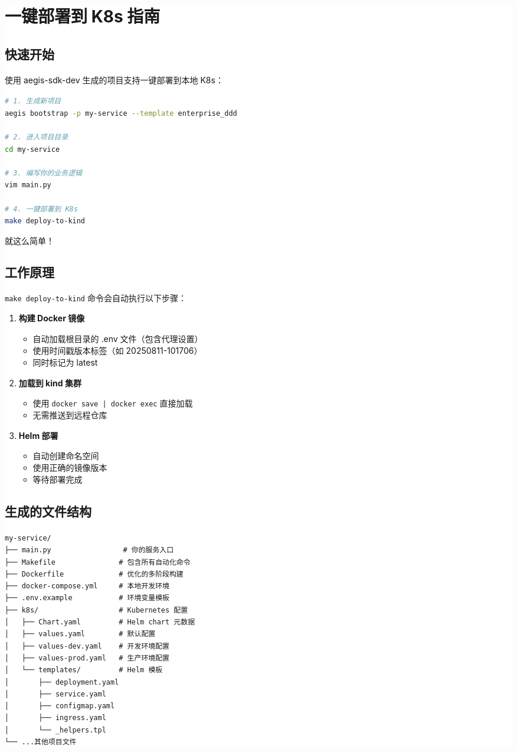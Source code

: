 # 一键部署到 K8s 指南

## 快速开始

使用 aegis-sdk-dev 生成的项目支持一键部署到本地 K8s：

```bash
# 1. 生成新项目
aegis bootstrap -p my-service --template enterprise_ddd

# 2. 进入项目目录
cd my-service

# 3. 编写你的业务逻辑
vim main.py

# 4. 一键部署到 K8s
make deploy-to-kind
```

就这么简单！

## 工作原理

`make deploy-to-kind` 命令会自动执行以下步骤：

1. **构建 Docker 镜像**
   - 自动加载根目录的 .env 文件（包含代理设置）
   - 使用时间戳版本标签（如 20250811-101706）
   - 同时标记为 latest

2. **加载到 kind 集群**
   - 使用 `docker save | docker exec` 直接加载
   - 无需推送到远程仓库

3. **Helm 部署**
   - 自动创建命名空间
   - 使用正确的镜像版本
   - 等待部署完成

## 生成的文件结构

```
my-service/
├── main.py                 # 你的服务入口
├── Makefile               # 包含所有自动化命令
├── Dockerfile             # 优化的多阶段构建
├── docker-compose.yml     # 本地开发环境
├── .env.example           # 环境变量模板
├── k8s/                   # Kubernetes 配置
│   ├── Chart.yaml         # Helm chart 元数据
│   ├── values.yaml        # 默认配置
│   ├── values-dev.yaml    # 开发环境配置
│   ├── values-prod.yaml   # 生产环境配置
│   └── templates/         # Helm 模板
│       ├── deployment.yaml
│       ├── service.yaml
│       ├── configmap.yaml
│       ├── ingress.yaml
│       └── _helpers.tpl
└── ...其他项目文件
```
